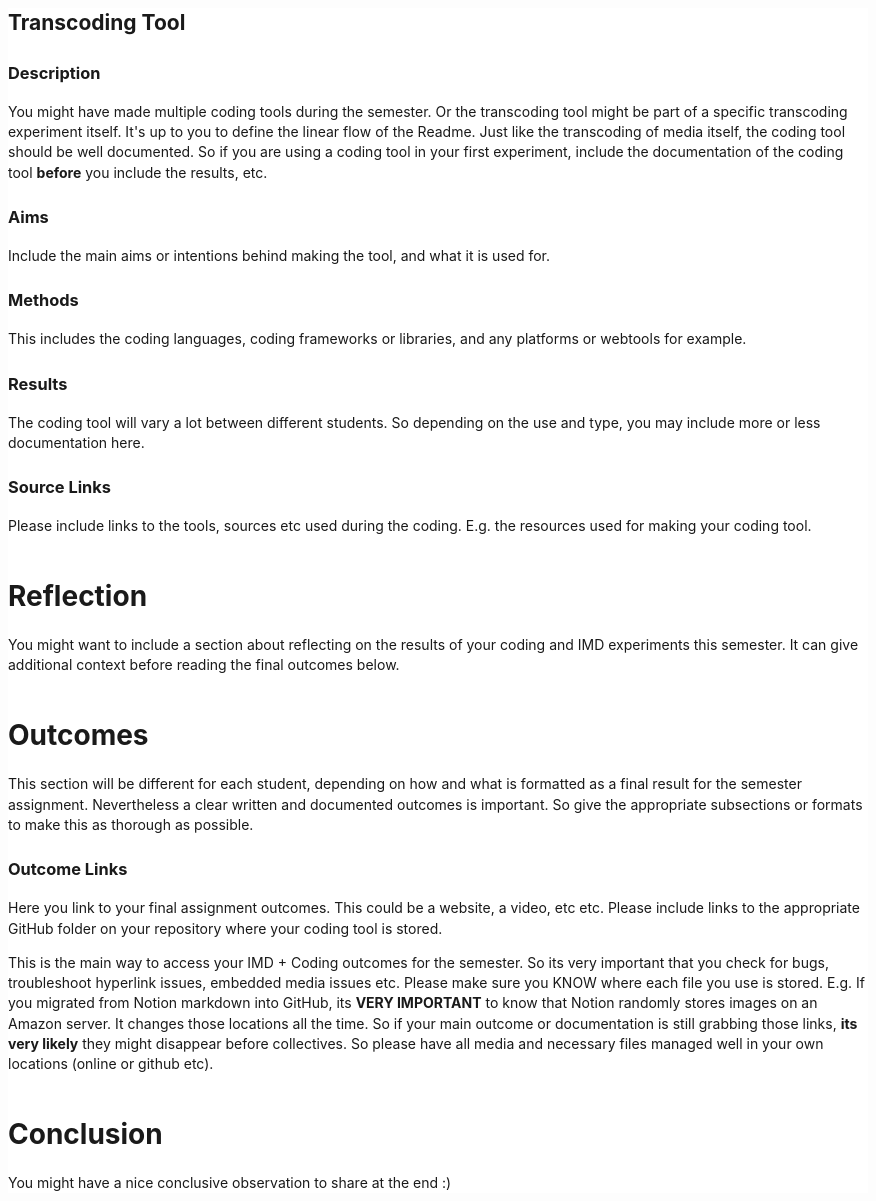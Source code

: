 ## Transcoding Tool
### Description
You might have made multiple coding tools during the semester. Or the transcoding tool might be part of a specific transcoding experiment itself. It's up to you to define the linear flow of the Readme. Just like the transcoding of media itself, the coding tool should be well documented. So if you are using a coding tool in your first experiment, include the documentation of the coding tool **before** you include the results, etc.

### Aims
Include the main aims or intentions behind making the tool, and what it is used for.

### Methods
This includes the coding languages, coding frameworks or libraries, and any platforms or webtools for example.   

### Results
The coding tool will vary a lot between different students. So depending on the use and type, you may include more or less documentation here.

### Source Links
Please include links to the tools, sources etc used during the coding. E.g. the resources used for making your coding tool.  


# Reflection
You might want to include a section about reflecting on the results of your coding and IMD experiments this semester. It can give additional context before reading the final outcomes below.

# Outcomes
This section will be different for each student, depending on how and what is formatted as a final result for the semester assignment. Nevertheless a clear written and documented outcomes is important. So give the appropriate subsections or formats to make this as thorough as possible.

### Outcome Links
Here you link to your final assignment outcomes. This could be a website, a video, etc etc. Please include links to the appropriate GitHub folder on your repository where your coding tool is stored.

This is the main way to access your IMD + Coding outcomes for the semester. So its very important that you check for bugs, troubleshoot hyperlink issues, embedded media issues etc. Please make sure you KNOW where each file you use is stored. E.g. If you migrated from Notion markdown into GitHub, its **VERY IMPORTANT** to know that Notion randomly stores images on an Amazon server. It changes those locations all the time. So if your main outcome or documentation is still grabbing those links, **its very likely** they might disappear before collectives. So please have all media and necessary files managed well in your own locations (online or github etc).   

# Conclusion
You might have a nice conclusive observation to share at the end :)
